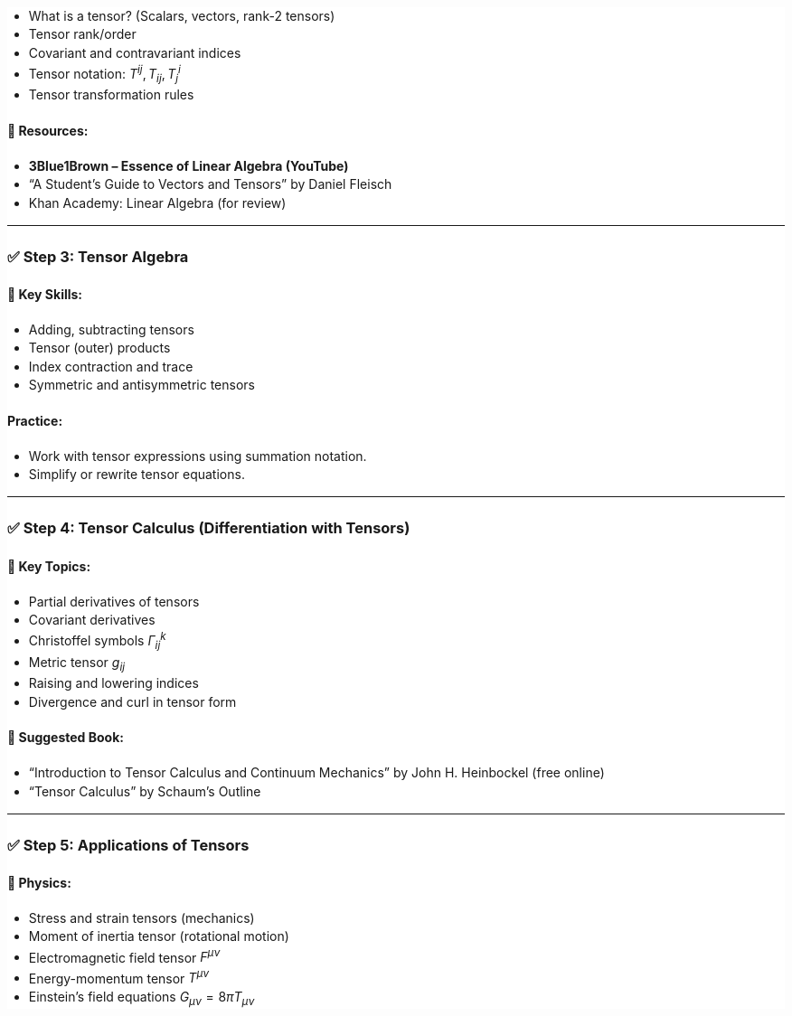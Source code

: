 * What is a tensor? (Scalars, vectors, rank-2 tensors)
* Tensor rank/order
* Covariant and contravariant indices
* Tensor notation: $T^{ij}, T_{ij}, T^i_j$
* Tensor transformation rules

#### 📘 Resources:

* **3Blue1Brown – Essence of Linear Algebra (YouTube)**
* “A Student’s Guide to Vectors and Tensors” by Daniel Fleisch
* Khan Academy: Linear Algebra (for review)

---

### ✅ **Step 3: Tensor Algebra**

#### 📌 Key Skills:

* Adding, subtracting tensors
* Tensor (outer) products
* Index contraction and trace
* Symmetric and antisymmetric tensors

#### Practice:

* Work with tensor expressions using summation notation.
* Simplify or rewrite tensor equations.

---

### ✅ **Step 4: Tensor Calculus (Differentiation with Tensors)**

#### 📌 Key Topics:

* Partial derivatives of tensors
* Covariant derivatives
* Christoffel symbols $\Gamma^k_{ij}$
* Metric tensor $g_{ij}$
* Raising and lowering indices
* Divergence and curl in tensor form

#### 📘 Suggested Book:

* “Introduction to Tensor Calculus and Continuum Mechanics” by John H. Heinbockel (free online)
* “Tensor Calculus” by Schaum’s Outline

---

### ✅ **Step 5: Applications of Tensors**

#### 🔬 Physics:

* Stress and strain tensors (mechanics)
* Moment of inertia tensor (rotational motion)
* Electromagnetic field tensor $F^{\mu\nu}$
* Energy-momentum tensor $T^{\mu\nu}$
* Einstein’s field equations $G_{\mu\nu} = 8\pi T_{\mu\nu}$
